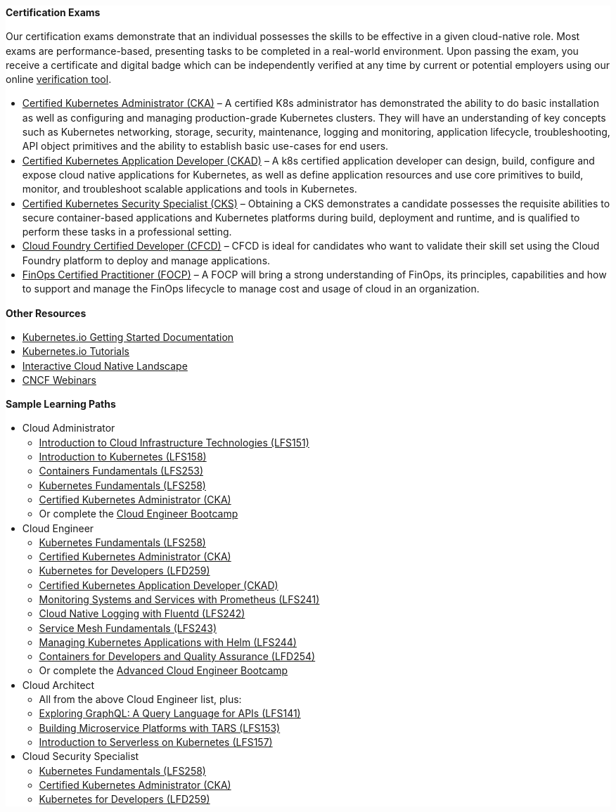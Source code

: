 

**Certification Exams**

Our certification exams demonstrate that an individual possesses the skills to be effective in a given cloud-native role. Most exams are performance-based, presenting tasks to be completed in a real-world environment. Upon passing the exam, you receive a certificate and digital badge which can be independently verified at any time by current or potential employers using our online [verification tool][26].

  * [Certified Kubernetes Administrator (CKA)][27] – A certified K8s administrator has demonstrated the ability to do basic installation as well as configuring and managing production-grade Kubernetes clusters. They will have an understanding of key concepts such as Kubernetes networking, storage, security, maintenance, logging and monitoring, application lifecycle, troubleshooting, API object primitives and the ability to establish basic use-cases for end users.
  * [Certified Kubernetes Application Developer (CKAD)][28] – A k8s certified application developer can design, build, configure and expose cloud native applications for Kubernetes, as well as define application resources and use core primitives to build, monitor, and troubleshoot scalable applications and tools in Kubernetes.
  * [Certified Kubernetes Security Specialist (CKS)][29] – Obtaining a CKS demonstrates a candidate possesses the requisite abilities to secure container-based applications and Kubernetes platforms during build, deployment and runtime, and is qualified to perform these tasks in a professional setting.
  * [Cloud Foundry Certified Developer (CFCD)][30] – CFCD is ideal for candidates who want to validate their skill set using the Cloud Foundry platform to deploy and manage applications.
  * [FinOps Certified Practitioner (FOCP)][31] – A FOCP will bring a strong understanding of FinOps, its principles, capabilities and how to support and manage the FinOps lifecycle to manage cost and usage of cloud in an organization. 



**Other Resources**

  * [Kubernetes.io Getting Started Documentation][32]
  * [Kubernetes.io Tutorials][33]
  * [Interactive Cloud Native Landscape][34]
  * [CNCF Webinars][35]



**Sample Learning Paths**

  * Cloud Administrator
    * [Introduction to Cloud Infrastructure Technologies (LFS151)][4]
    * [Introduction to Kubernetes (LFS158)][5]
    * [Containers Fundamentals (LFS253)][12]
    * [Kubernetes Fundamentals (LFS258)][13]
    * [Certified Kubernetes Administrator (CKA)][27]
    * Or complete the [Cloud Engineer Bootcamp][36]
  * Cloud Engineer
    * [Kubernetes Fundamentals (LFS258)][13]
    * [Certified Kubernetes Administrator (CKA)][27]
    * [Kubernetes for Developers (LFD259)][14]
    * [Certified Kubernetes Application Developer (CKAD)][28]
    * [Monitoring Systems and Services with Prometheus (LFS241)][15]
    * [Cloud Native Logging with Fluentd (LFS242)][16]
    * [Service Mesh Fundamentals (LFS243)][17]
    * [Managing Kubernetes Applications with Helm (LFS244)][18]
    * [Containers for Developers and Quality Assurance (LFD254)][19]
    * Or complete the [Advanced Cloud Engineer Bootcamp][37]
  * Cloud Architect
    * All from the above Cloud Engineer list, plus:
    * [Exploring GraphQL: A Query Language for APIs (LFS141)][8]
    * [Building Microservice Platforms with TARS (LFS153)][9]
    * [Introduction to Serverless on Kubernetes (LFS157)][7]
  * Cloud Security Specialist
    * [Kubernetes Fundamentals (LFS258)][13]
    * [Certified Kubernetes Administrator (CKA)][27]
    * [Kubernetes for Developers (LFD259)][14]

[#]: subject: (Cloud Native Training & Certification from The Linux Foundation & CNCF)
[#]: via: (https://www.linux.com/news/cloud-native-training-certification-from-the-linux-foundation-cncf/)
[#]: author: (Dan Brown https://training.linuxfoundation.org/announcements/cloud-native-training-certification-from-the-linux-foundation-cncf/)
[#]: collector: (lujun9972)
[#]: translator: ( )
[#]: reviewer: ( )
[#]: publisher: ( )
[#]: url: ( )
[a]: https://training.linuxfoundation.org/announcements/cloud-native-training-certification-from-the-linux-foundation-cncf/
[b]: https://github.com/lujun9972
[1]: https://training.linuxfoundation.org/resources/2020-open-source-jobs-report/
[2]: https://business.linkedin.com/talent-solutions/blog/trends-and-research/2020/most-in-demand-hard-and-soft-skills
[3]: https://markets.businessinsider.com/news/stocks/d2iq-launches-conductor-to-deliver-interactive-kubernetes-training-and-education-1029376712
[4]: https://training.linuxfoundation.org/training/introduction-to-cloud-infrastructure-technologies/
[5]: https://training.linuxfoundation.org/training/introduction-to-kubernetes/
[6]: https://training.linuxfoundation.org/training/introduction-to-service-mesh-with-linkerd-lfs143/
[7]: https://training.linuxfoundation.org/training/introduction-to-serverless-on-kubernetes-lfs157/
[8]: https://training.linuxfoundation.org/training/exploring-graphql-a-query-language-for-apis-lfs141/
[9]: https://training.linuxfoundation.org/training/building-microservice-platforms-with-tars-lfs153-outline/
[10]: https://training.linuxfoundation.org/training/introduction-to-cloud-foundry-and-cloud-native-software-architecture/
[11]: https://training.linuxfoundation.org/training/introduction-to-finops-lfs175/
[12]: https://training.linuxfoundation.org/training/containers-fundamentals/
[13]: https://training.linuxfoundation.org/training/kubernetes-fundamentals/
[14]: https://training.linuxfoundation.org/training/kubernetes-for-developers/
[15]: https://training.linuxfoundation.org/training/monitoring-systems-and-services-with-prometheus-lfs241/
[16]: https://training.linuxfoundation.org/training/cloud-native-logging-with-fluentd-lfs242/
[17]: https://training.linuxfoundation.org/training/service-mesh-fundamentals-lfs243/
[18]: https://training.linuxfoundation.org/training/managing-kubernetes-applications-with-helm-lfs244/
[19]: https://training.linuxfoundation.org/training/containers-for-developers-and-quality-assurance/
[20]: https://training.linuxfoundation.org/training/kubernetes-security-essentials-lfs260/
[21]: https://training.linuxfoundation.org/training/cloud-foundry-for-developers/
[22]: https://training.linuxfoundation.org/training/devops-and-sre-fundamentals-implementing-continuous-delivery-lfs261/
[23]: https://training.linuxfoundation.org/training/lkubernetes-administration/
[24]: https://training.linuxfoundation.org/training/kubernetes-for-app-developers/
[25]: https://training.linuxfoundation.org/training/kubernetes-security-fundamentals-lfs460/
[26]: https://training.linuxfoundation.org/certification/verify/
[27]: https://training.linuxfoundation.org/certification/certified-kubernetes-administrator-cka/
[28]: https://training.linuxfoundation.org/certification/certified-kubernetes-application-developer-ckad/
[29]: https://training.linuxfoundation.org/certification/certified-kubernetes-security-specialist/
[30]: https://training.linuxfoundation.org/certification/cloud-foundry-certified-developer-cfcd/
[31]: https://training.linuxfoundation.org/certification/certified-finops/
[32]: https://kubernetes.io/docs/setup/
[33]: https://kubernetes.io/docs/tutorials/
[34]: https://landscape.cncf.io/
[35]: https://www.cncf.io/webinars/
[36]: https://training.linuxfoundation.org/training/cloud-engineer-bootcamp/
[37]: https://training.linuxfoundation.org/training/advanced-cloud-engineer-bootcamp/
[38]: https://training.linuxfoundation.org/announcements/cloud-native-training-certification-from-the-linux-foundation-cncf/
[39]: https://training.linuxfoundation.org/